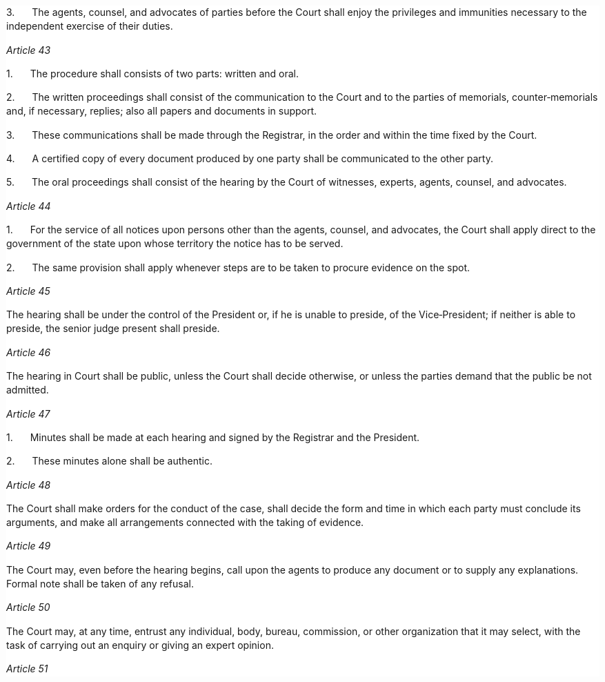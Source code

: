 3.    The agents, counsel, and advocates of parties before the Court shall enjoy the privileges and immunities necessary to the independent exercise of their duties.

_Article 43_

1.    The procedure shall consists of two parts: written and oral.

2.    The written proceedings shall consist of the communication to the Court and to the parties of memorials, counter‑memorials and, if necessary, replies; also all papers and documents in support.

3.    These communications shall be made through the Registrar, in the order and within the time fixed by the Court.

4.    A certified copy of every document produced by one party shall be communicated to the other party.

5.    The oral proceedings shall consist of the hearing by the Court of witnesses, experts, agents, counsel, and advocates.

_Article 44_

1.    For the service of all notices upon persons other than the agents, counsel, and advocates, the Court shall apply direct to the government of the state upon whose territory the notice has to be served.

2.    The same provision shall apply whenever steps are to be taken to procure evidence on the spot.

_Article 45_

The hearing shall be under the control of the President or, if he is unable to preside, of the Vice‑President; if neither is able to preside, the senior judge present shall preside.

_Article 46_

The hearing in Court shall be public, unless the Court shall decide otherwise, or unless the parties demand that the public be not admitted.

_Article 47_

1.    Minutes shall be made at each hearing and signed by the Registrar and the President.

2.    These minutes alone shall be authentic.

_Article 48_

The Court shall make orders for the conduct of the case, shall decide the form and time in which each party must conclude its arguments, and make all arrangements connected with the taking of evidence.

_Article 49_

The Court may, even before the hearing begins, call upon the agents to produce any document or to supply any explanations. Formal note shall be taken of any refusal.

_Article 50_

The Court may, at any time, entrust any individual, body, bureau, commission, or other organization that it may select, with the task of carrying out an enquiry or giving an expert opinion.

_Article 51_
